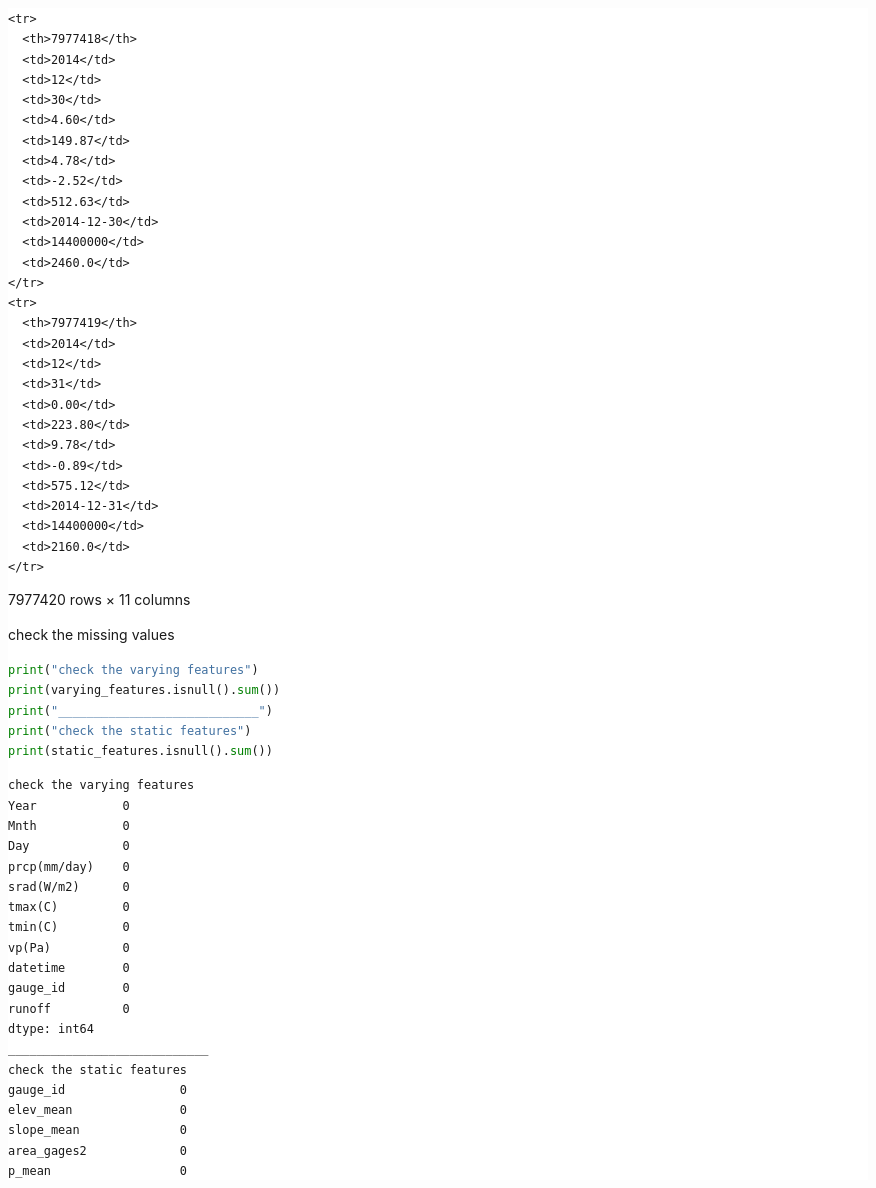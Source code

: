     <tr>
      <th>7977418</th>
      <td>2014</td>
      <td>12</td>
      <td>30</td>
      <td>4.60</td>
      <td>149.87</td>
      <td>4.78</td>
      <td>-2.52</td>
      <td>512.63</td>
      <td>2014-12-30</td>
      <td>14400000</td>
      <td>2460.0</td>
    </tr>
    <tr>
      <th>7977419</th>
      <td>2014</td>
      <td>12</td>
      <td>31</td>
      <td>0.00</td>
      <td>223.80</td>
      <td>9.78</td>
      <td>-0.89</td>
      <td>575.12</td>
      <td>2014-12-31</td>
      <td>14400000</td>
      <td>2160.0</td>
    </tr>
  </tbody>
</table>
<p>7977420 rows × 11 columns</p>
</div>



check the missing values


```python
print("check the varying features")
print(varying_features.isnull().sum())
print("____________________________")
print("check the static features")
print(static_features.isnull().sum())
```

    check the varying features
    Year            0
    Mnth            0
    Day             0
    prcp(mm/day)    0
    srad(W/m2)      0
    tmax(C)         0
    tmin(C)         0
    vp(Pa)          0
    datetime        0
    gauge_id        0
    runoff          0
    dtype: int64
    ____________________________
    check the static features
    gauge_id                0
    elev_mean               0
    slope_mean              0
    area_gages2             0
    p_mean                  0